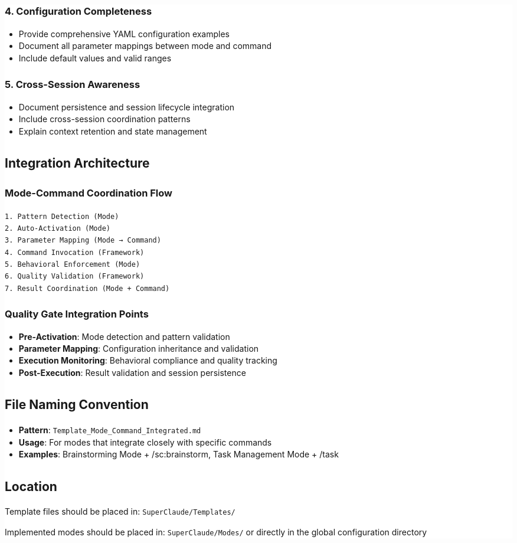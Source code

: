 ### 4. Configuration Completeness
- Provide comprehensive YAML configuration examples
- Document all parameter mappings between mode and command
- Include default values and valid ranges

### 5. Cross-Session Awareness
- Document persistence and session lifecycle integration
- Include cross-session coordination patterns
- Explain context retention and state management

## Integration Architecture

### Mode-Command Coordination Flow
```
1. Pattern Detection (Mode)
2. Auto-Activation (Mode)
3. Parameter Mapping (Mode → Command)
4. Command Invocation (Framework)
5. Behavioral Enforcement (Mode)
6. Quality Validation (Framework)
7. Result Coordination (Mode + Command)
```

### Quality Gate Integration Points
- **Pre-Activation**: Mode detection and pattern validation
- **Parameter Mapping**: Configuration inheritance and validation
- **Execution Monitoring**: Behavioral compliance and quality tracking
- **Post-Execution**: Result validation and session persistence

## File Naming Convention
- **Pattern**: `Template_Mode_Command_Integrated.md`
- **Usage**: For modes that integrate closely with specific commands
- **Examples**: Brainstorming Mode + /sc:brainstorm, Task Management Mode + /task

## Location
Template files should be placed in:
`SuperClaude/Templates/`

Implemented modes should be placed in:
`SuperClaude/Modes/` or directly in the global configuration directory
